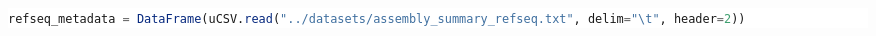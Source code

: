
```julia
refseq_metadata = DataFrame(uCSV.read("../datasets/assembly_summary_refseq.txt", delim="\t", header=2))
```



